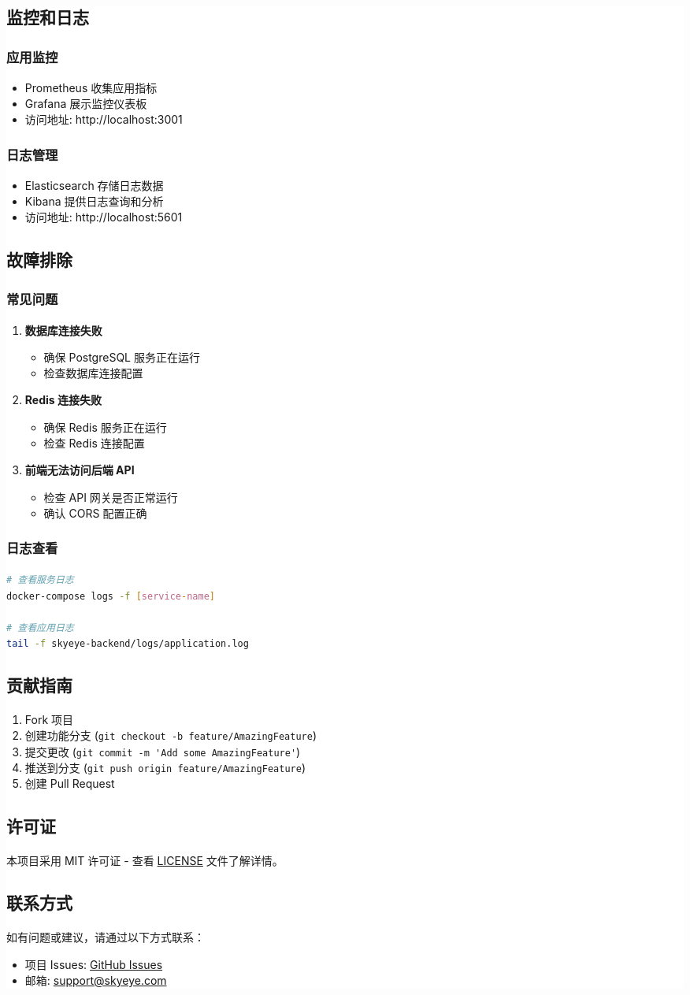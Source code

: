 ## 监控和日志

### 应用监控
- Prometheus 收集应用指标
- Grafana 展示监控仪表板
- 访问地址: http://localhost:3001

### 日志管理
- Elasticsearch 存储日志数据
- Kibana 提供日志查询和分析
- 访问地址: http://localhost:5601

## 故障排除

### 常见问题

1. **数据库连接失败**
   - 确保 PostgreSQL 服务正在运行
   - 检查数据库连接配置

2. **Redis 连接失败**
   - 确保 Redis 服务正在运行
   - 检查 Redis 连接配置

3. **前端无法访问后端 API**
   - 检查 API 网关是否正常运行
   - 确认 CORS 配置正确

### 日志查看

```bash
# 查看服务日志
docker-compose logs -f [service-name]

# 查看应用日志
tail -f skyeye-backend/logs/application.log
```

## 贡献指南

1. Fork 项目
2. 创建功能分支 (`git checkout -b feature/AmazingFeature`)
3. 提交更改 (`git commit -m 'Add some AmazingFeature'`)
4. 推送到分支 (`git push origin feature/AmazingFeature`)
5. 创建 Pull Request

## 许可证

本项目采用 MIT 许可证 - 查看 [LICENSE](LICENSE) 文件了解详情。

## 联系方式

如有问题或建议，请通过以下方式联系：

- 项目 Issues: [GitHub Issues](https://github.com/your-repo/issues)
- 邮箱: support@skyeye.com